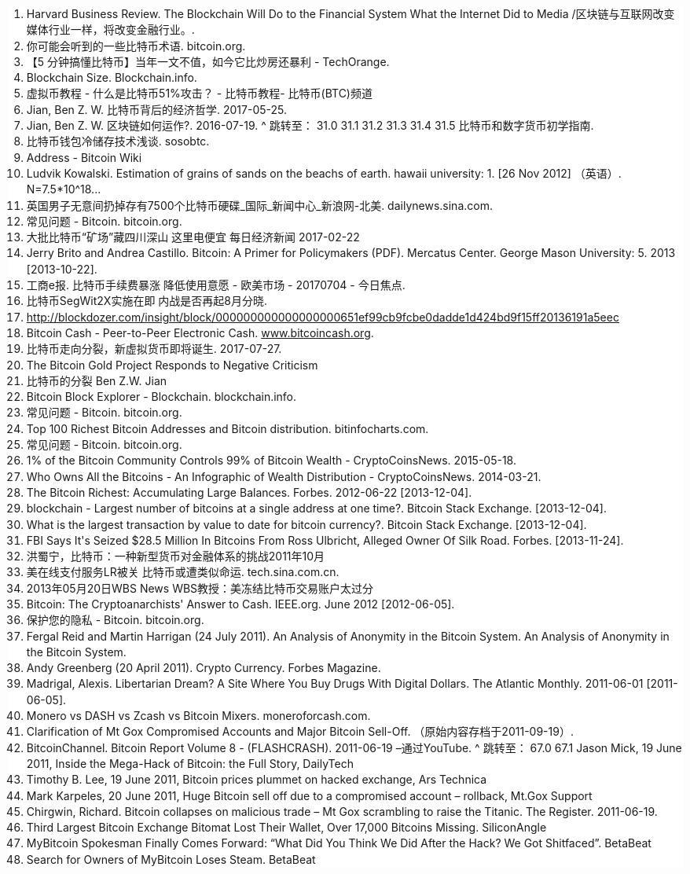 1. Harvard Business Review. The Blockchain Will Do to the Financial System What the Internet Did to Media /区块链与互联网改变媒体行业一样，将改变金融行业。.
1. 你可能会听到的一些比特币术语. bitcoin.org.
1. 【5 分钟搞懂比特币】当年一文不值，如今它比炒房还暴利 - TechOrange.
1. Blockchain Size. Blockchain.info.
1. 虚拟币教程 - 什么是比特币51%攻击？ - 比特币教程- 比特币(BTC)频道
1. Jian, Ben Z. W. 比特币背后的经济哲学. 2017-05-25.
1. Jian, Ben Z. W. 区块链如何运作?. 2016-07-19.
^ 跳转至： 31.0 31.1 31.2 31.3 31.4 31.5 比特币和数字货币初学指南.
1. 比特币钱包冷储存技术浅谈. sosobtc.
1. Address - Bitcoin Wiki
1. Ludvik Kowalski. Estimation of grains of sands on the beachs of earth. hawaii university: 1. [26 Nov 2012] （英语）. N=7.5*10^18...
1. 英国男子无意间扔掉存有7500个比特币硬碟_国际_新闻中心_新浪网-北美. dailynews.sina.com.
1. 常见问题 - Bitcoin. bitcoin.org.
1. 大批比特币“矿场”藏四川深山 这里电便宜 每日经济新闻 2017-02-22
1. Jerry Brito and Andrea Castillo. Bitcoin: A Primer for Policymakers (PDF). Mercatus Center. George Mason University: 5. 2013 [2013-10-22].
1. 工商e报. 比特币手续费暴涨 降低使用意愿 - 欧美市场 - 20170704 - 今日焦点.
1. 比特币SegWit2X实施在即 内战是否再起8月分晓.
1. http://blockdozer.com/insight/block/000000000000000000651ef99cb9fcbe0dadde1d424bd9f15ff20136191a5eec
1. Bitcoin Cash - Peer-to-Peer Electronic Cash. www.bitcoincash.org.
1. 比特币走向分裂，新虚拟货币即将诞生. 2017-07-27.
1. The Bitcoin Gold Project Responds to Negative Criticism
1. 比特币的分裂 Ben Z.W. Jian
1. Bitcoin Block Explorer - Blockchain. blockchain.info.
1. 常见问题 - Bitcoin. bitcoin.org.
1. Top 100 Richest Bitcoin Addresses and Bitcoin distribution. bitinfocharts.com.
1. 常见问题 - Bitcoin. bitcoin.org.
1. 1% of the Bitcoin Community Controls 99% of Bitcoin Wealth - CryptoCoinsNews. 2015-05-18.
1. Who Owns All the Bitcoins - An Infographic of Wealth Distribution - CryptoCoinsNews. 2014-03-21.
1. The Bitcoin Richest: Accumulating Large Balances. Forbes. 2012-06-22 [2013-12-04].
1. blockchain - Largest number of bitcoins at a single address at one time?. Bitcoin Stack Exchange. [2013-12-04].
1. What is the largest transaction by value to date for bitcoin currency?. Bitcoin Stack Exchange. [2013-12-04].
1. FBI Says It's Seized $28.5 Million In Bitcoins From Ross Ulbricht, Alleged Owner Of Silk Road. Forbes. [2013-11-24].
1. 洪蜀宁，比特币：一种新型货币对金融体系的挑战2011年10月
1. 美在线支付服务LR被关 比特币或遭类似命运. tech.sina.com.cn.
1. 2013年05月20日WBS News WBS教授：美冻结比特币交易账户太过分
1. Bitcoin: The Cryptoanarchists' Answer to Cash. IEEE.org. June 2012 [2012-06-05].
1. 保护您的隐私 - Bitcoin. bitcoin.org.
1. Fergal Reid and Martin Harrigan (24 July 2011). An Analysis of Anonymity in the Bitcoin System. An Analysis of Anonymity in the Bitcoin System.
1. Andy Greenberg (20 April 2011). Crypto Currency. Forbes Magazine.
1. Madrigal, Alexis. Libertarian Dream? A Site Where You Buy Drugs With Digital Dollars. The Atlantic Monthly. 2011-06-01 [2011-06-05].
1. Monero vs DASH vs Zcash vs Bitcoin Mixers. moneroforcash.com.
1. Clarification of Mt Gox Compromised Accounts and Major Bitcoin Sell-Off. （原始内容存档于2011-09-19）.
1. BitcoinChannel. Bitcoin Report Volume 8 - (FLASHCRASH). 2011-06-19 –通过YouTube.
^ 跳转至： 67.0 67.1 Jason Mick, 19 June 2011, Inside the Mega-Hack of Bitcoin: the Full Story, DailyTech
1. Timothy B. Lee, 19 June 2011, Bitcoin prices plummet on hacked exchange, Ars Technica
1. Mark Karpeles, 20 June 2011, Huge Bitcoin sell off due to a compromised account – rollback, Mt.Gox Support
1. Chirgwin, Richard. Bitcoin collapses on malicious trade – Mt Gox scrambling to raise the Titanic. The Register. 2011-06-19.
1. Third Largest Bitcoin Exchange Bitomat Lost Their Wallet, Over 17,000 Bitcoins Missing. SiliconAngle
1. MyBitcoin Spokesman Finally Comes Forward: “What Did You Think We Did After the Hack? We Got Shitfaced”. BetaBeat
1. Search for Owners of MyBitcoin Loses Steam. BetaBeat